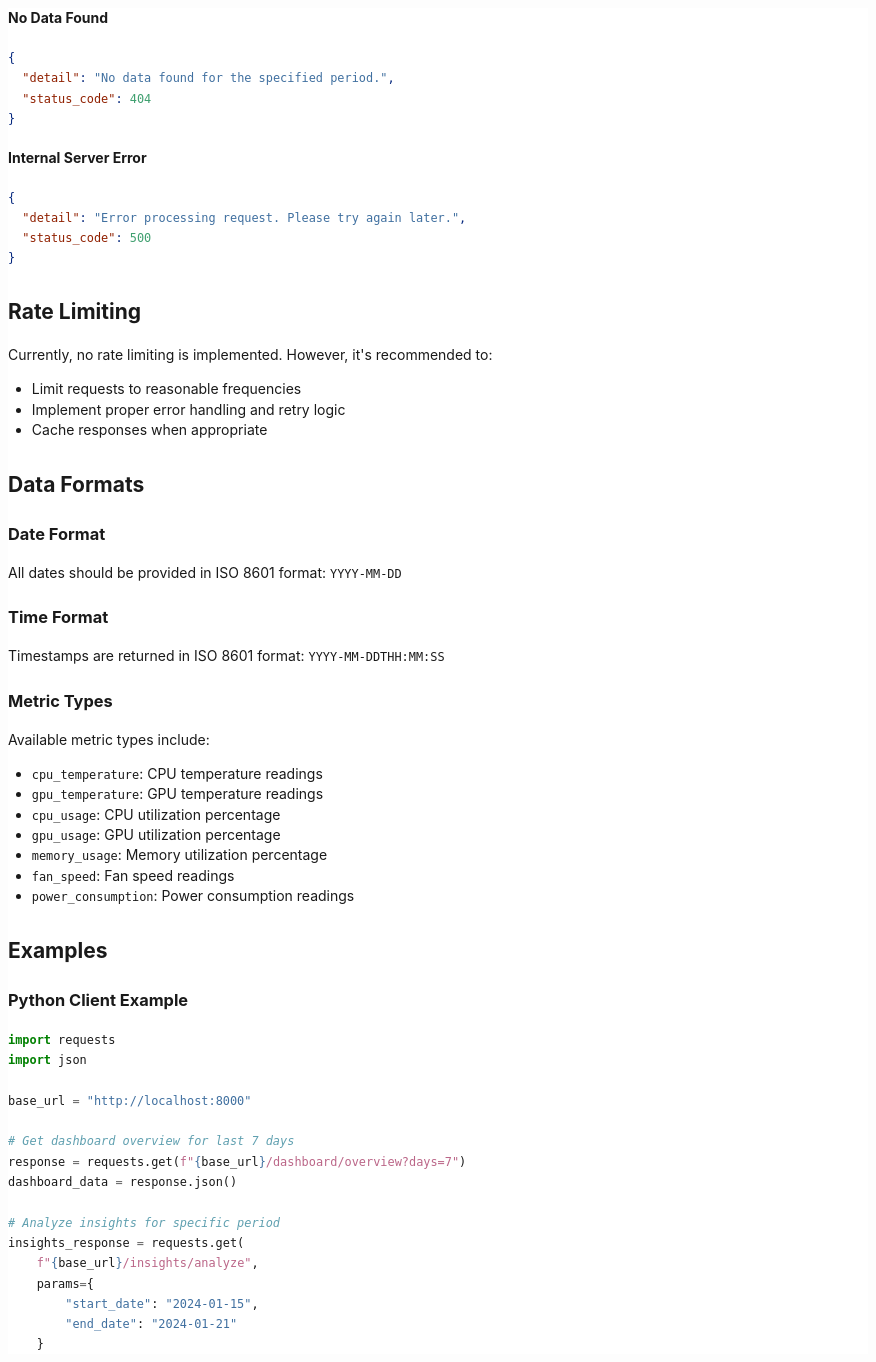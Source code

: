 #### No Data Found
```json
{
  "detail": "No data found for the specified period.",
  "status_code": 404
}
```

#### Internal Server Error
```json
{
  "detail": "Error processing request. Please try again later.",
  "status_code": 500
}
```

## Rate Limiting

Currently, no rate limiting is implemented. However, it's recommended to:

- Limit requests to reasonable frequencies
- Implement proper error handling and retry logic
- Cache responses when appropriate

## Data Formats

### Date Format
All dates should be provided in ISO 8601 format: `YYYY-MM-DD`

### Time Format
Timestamps are returned in ISO 8601 format: `YYYY-MM-DDTHH:MM:SS`

### Metric Types
Available metric types include:
- `cpu_temperature`: CPU temperature readings
- `gpu_temperature`: GPU temperature readings
- `cpu_usage`: CPU utilization percentage
- `gpu_usage`: GPU utilization percentage
- `memory_usage`: Memory utilization percentage
- `fan_speed`: Fan speed readings
- `power_consumption`: Power consumption readings

## Examples

### Python Client Example

```python
import requests
import json

base_url = "http://localhost:8000"

# Get dashboard overview for last 7 days
response = requests.get(f"{base_url}/dashboard/overview?days=7")
dashboard_data = response.json()

# Analyze insights for specific period
insights_response = requests.get(
    f"{base_url}/insights/analyze",
    params={
        "start_date": "2024-01-15",
        "end_date": "2024-01-21"
    }
```